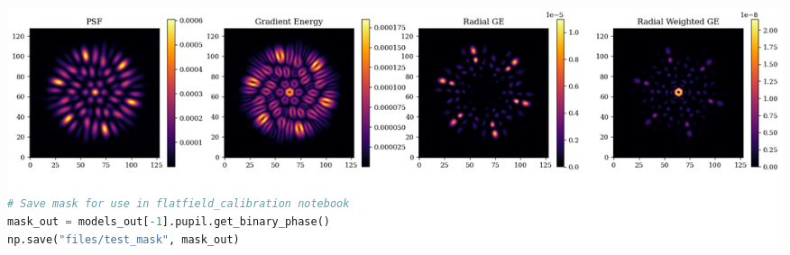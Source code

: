 
    
![png](designing_a_mask_files/designing_a_mask_24_0.png)
    



```python
# Save mask for use in flatfield_calibration notebook
mask_out = models_out[-1].pupil.get_binary_phase()
np.save("files/test_mask", mask_out)
```


```python

```
